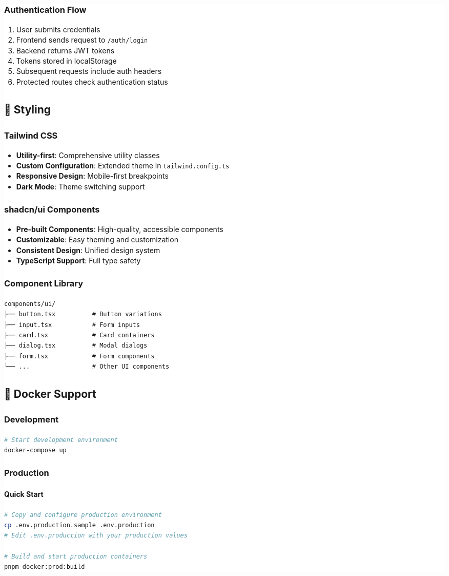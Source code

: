 ### Authentication Flow

1. User submits credentials
2. Frontend sends request to `/auth/login`
3. Backend returns JWT tokens
4. Tokens stored in localStorage
5. Subsequent requests include auth headers
6. Protected routes check authentication status

## 🎨 Styling

### Tailwind CSS
- **Utility-first**: Comprehensive utility classes
- **Custom Configuration**: Extended theme in `tailwind.config.ts`
- **Responsive Design**: Mobile-first breakpoints
- **Dark Mode**: Theme switching support

### shadcn/ui Components
- **Pre-built Components**: High-quality, accessible components
- **Customizable**: Easy theming and customization
- **Consistent Design**: Unified design system
- **TypeScript Support**: Full type safety

### Component Library
```
components/ui/
├── button.tsx          # Button variations
├── input.tsx           # Form inputs
├── card.tsx            # Card containers
├── dialog.tsx          # Modal dialogs
├── form.tsx            # Form components
└── ...                 # Other UI components
```

## 🐳 Docker Support

### Development
```bash
# Start development environment
docker-compose up
```

### Production

#### Quick Start
```bash
# Copy and configure production environment
cp .env.production.sample .env.production
# Edit .env.production with your production values

# Build and start production containers
pnpm docker:prod:build
```
